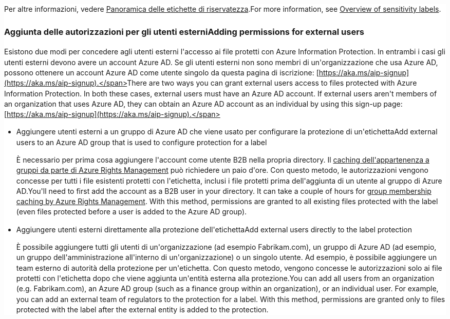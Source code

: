 <span data-ttu-id="8cfc7-252">Per altre informazioni, vedere [Panoramica delle etichette di riservatezza](../../compliance/sensitivity-labels.md).</span><span class="sxs-lookup"><span data-stu-id="8cfc7-252">For more information, see [Overview of sensitivity labels](../../compliance/sensitivity-labels.md).</span></span>

    
### <a name="adding-permissions-for-external-users"></a><span data-ttu-id="8cfc7-253">Aggiunta delle autorizzazioni per gli utenti esterni</span><span class="sxs-lookup"><span data-stu-id="8cfc7-253">Adding permissions for external users</span></span>

<span data-ttu-id="8cfc7-p130">Esistono due modi per concedere agli utenti esterni l'accesso ai file protetti con Azure Information Protection. In entrambi i casi gli utenti esterni devono avere un account Azure AD. Se gli utenti esterni non sono membri di un'organizzazione che usa Azure AD, possono ottenere un account Azure AD come utente singolo da questa pagina di iscrizione: [https://aka.ms/aip-signup](https://aka.ms/aip-signup).</span><span class="sxs-lookup"><span data-stu-id="8cfc7-p130">There are two ways you can grant external users access to files protected with Azure Information Protection. In both these cases, external users must have an Azure AD account. If external users aren't members of an organization that uses Azure AD, they can obtain an Azure AD account as an individual by using this sign-up page: [https://aka.ms/aip-signup](https://aka.ms/aip-signup).</span></span>
  
- <span data-ttu-id="8cfc7-257">Aggiungere utenti esterni a un gruppo di Azure AD che viene usato per configurare la protezione di un'etichetta</span><span class="sxs-lookup"><span data-stu-id="8cfc7-257">Add external users to an Azure AD group that is used to configure protection for a label</span></span>
    
     <span data-ttu-id="8cfc7-p131">È necessario per prima cosa aggiungere l'account come utente B2B nella propria directory. Il [caching dell'appartenenza a gruppi da parte di Azure Rights Management](https://docs.microsoft.com/information-protection/plan-design/prepare#group-membership-caching-by-azure-rights-management) può richiedere un paio d'ore. Con questo metodo, le autorizzazioni vengono concesse per tutti i file esistenti protetti con l'etichetta, inclusi i file protetti prima dell'aggiunta di un utente al gruppo di Azure AD.</span><span class="sxs-lookup"><span data-stu-id="8cfc7-p131">You'll need to first add the account as a B2B user in your directory. It can take a couple of hours for [group membership caching by Azure Rights Management](https://docs.microsoft.com/information-protection/plan-design/prepare#group-membership-caching-by-azure-rights-management). With this method, permissions are granted to all existing files protected with the label (even files protected before a user is added to the Azure AD group).</span></span>
    
- <span data-ttu-id="8cfc7-261">Aggiungere utenti esterni direttamente alla protezione dell'etichetta</span><span class="sxs-lookup"><span data-stu-id="8cfc7-261">Add external users directly to the label protection</span></span>
    
     <span data-ttu-id="8cfc7-p132">È possibile aggiungere tutti gli utenti di un'organizzazione (ad esempio Fabrikam.com), un gruppo di Azure AD (ad esempio, un gruppo dell'amministrazione all'interno di un'organizzazione) o un singolo utente. Ad esempio, è possibile aggiungere un team esterno di autorità della protezione per un'etichetta. Con questo metodo, vengono concesse le autorizzazioni solo ai file protetti con l'etichetta dopo che viene aggiunta un'entità esterna alla protezione.</span><span class="sxs-lookup"><span data-stu-id="8cfc7-p132">You can add all users from an organization (e.g. Fabrikam.com), an Azure AD group (such as a finance group within an organization), or an individual user. For example, you can add an external team of regulators to the protection for a label. With this method, permissions are granted only to files protected with the label after the external entity is added to the protection.</span></span>
    